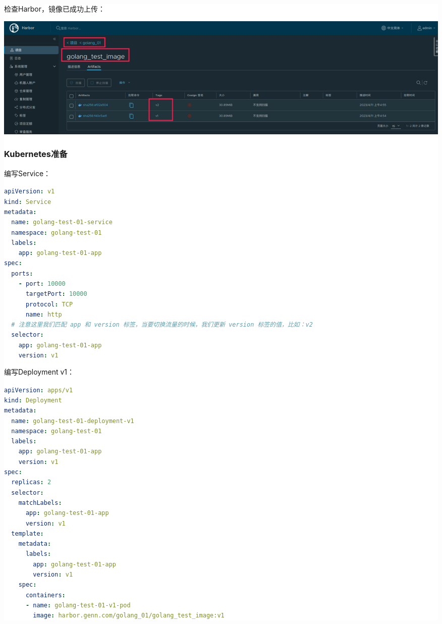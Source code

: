 检查Harbor，镜像已成功上传：

![02](08-Kubernetes的生产运用须知.assets/02.png)

### Kubernetes准备

编写Service：

```yaml
apiVersion: v1
kind: Service
metadata:
  name: golang-test-01-service
  namespace: golang-test-01
  labels:
    app: golang-test-01-app
spec: 
  ports:    
    - port: 10000 
      targetPort: 10000
      protocol: TCP 
      name: http
  # 注意这里我们匹配 app 和 version 标签，当要切换流量的时候，我们更新 version 标签的值，比如：v2
  selector:   
    app: golang-test-01-app
    version: v1
```

编写Deployment v1：

```yaml
apiVersion: apps/v1
kind: Deployment
metadata:
  name: golang-test-01-deployment-v1
  namespace: golang-test-01
  labels:
    app: golang-test-01-app
    version: v1
spec:
  replicas: 2
  selector:
    matchLabels:
      app: golang-test-01-app
      version: v1
  template:
    metadata:
      labels:
        app: golang-test-01-app
        version: v1
    spec:
      containers:
      - name: golang-test-01-v1-pod
        image: harbor.genn.com/golang_01/golang_test_image:v1
```